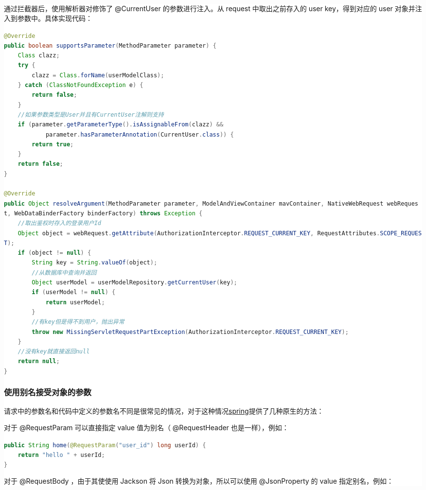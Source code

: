 通过拦截器后，使用解析器对修饰了 @CurrentUser 的参数进行注入。从 request 中取出之前存入的 user key，得到对应的 user 对象并注入到参数中。具体实现代码：

```java
@Override
public boolean supportsParameter(MethodParameter parameter) {
    Class clazz;
    try {
        clazz = Class.forName(userModelClass);
    } catch (ClassNotFoundException e) {
        return false;
    }
    //如果参数类型是User并且有CurrentUser注解则支持
    if (parameter.getParameterType().isAssignableFrom(clazz) &&
            parameter.hasParameterAnnotation(CurrentUser.class)) {
        return true;
    }
    return false;
}

@Override
public Object resolveArgument(MethodParameter parameter, ModelAndViewContainer mavContainer, NativeWebRequest webRequest, WebDataBinderFactory binderFactory) throws Exception {
    //取出鉴权时存入的登录用户Id
    Object object = webRequest.getAttribute(AuthorizationInterceptor.REQUEST_CURRENT_KEY, RequestAttributes.SCOPE_REQUEST);
    if (object != null) {
        String key = String.valueOf(object);
        //从数据库中查询并返回
        Object userModel = userModelRepository.getCurrentUser(key);
        if (userModel != null) {
            return userModel;
        }
        //有key但是得不到用户，抛出异常
        throw new MissingServletRequestPartException(AuthorizationInterceptor.REQUEST_CURRENT_KEY);
    }
    //没有key就直接返回null
    return null;
}
```

### 使用别名接受对象的参数

请求中的参数名和代码中定义的参数名不同是很常见的情况，对于这种情况[spring](http://lib.csdn.net/base/javaee "Java EE知识库")提供了几种原生的方法：

对于 @RequestParam 可以直接指定 value 值为别名（ @RequestHeader 也是一样），例如：

```java
public String home(@RequestParam("user_id") long userId) {
    return "hello " + userId;
}
```

对于 @RequestBody ，由于其使使用 Jackson 将 Json 转换为对象，所以可以使用 @JsonProperty 的 value 指定别名，例如：
